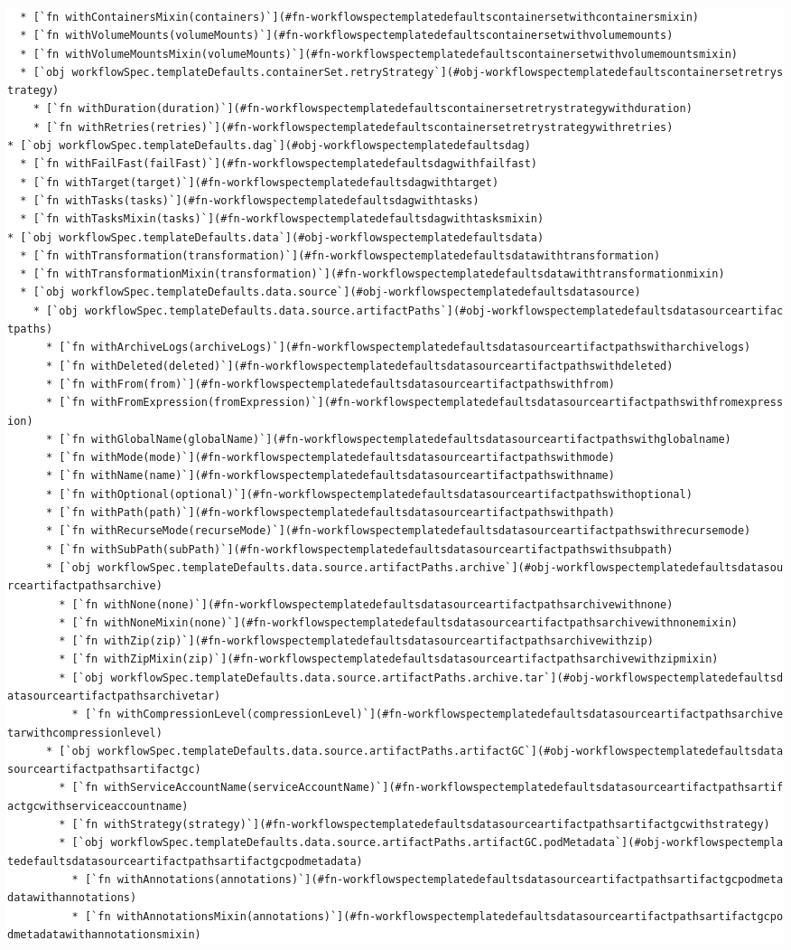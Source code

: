       * [`fn withContainersMixin(containers)`](#fn-workflowspectemplatedefaultscontainersetwithcontainersmixin)
      * [`fn withVolumeMounts(volumeMounts)`](#fn-workflowspectemplatedefaultscontainersetwithvolumemounts)
      * [`fn withVolumeMountsMixin(volumeMounts)`](#fn-workflowspectemplatedefaultscontainersetwithvolumemountsmixin)
      * [`obj workflowSpec.templateDefaults.containerSet.retryStrategy`](#obj-workflowspectemplatedefaultscontainersetretrystrategy)
        * [`fn withDuration(duration)`](#fn-workflowspectemplatedefaultscontainersetretrystrategywithduration)
        * [`fn withRetries(retries)`](#fn-workflowspectemplatedefaultscontainersetretrystrategywithretries)
    * [`obj workflowSpec.templateDefaults.dag`](#obj-workflowspectemplatedefaultsdag)
      * [`fn withFailFast(failFast)`](#fn-workflowspectemplatedefaultsdagwithfailfast)
      * [`fn withTarget(target)`](#fn-workflowspectemplatedefaultsdagwithtarget)
      * [`fn withTasks(tasks)`](#fn-workflowspectemplatedefaultsdagwithtasks)
      * [`fn withTasksMixin(tasks)`](#fn-workflowspectemplatedefaultsdagwithtasksmixin)
    * [`obj workflowSpec.templateDefaults.data`](#obj-workflowspectemplatedefaultsdata)
      * [`fn withTransformation(transformation)`](#fn-workflowspectemplatedefaultsdatawithtransformation)
      * [`fn withTransformationMixin(transformation)`](#fn-workflowspectemplatedefaultsdatawithtransformationmixin)
      * [`obj workflowSpec.templateDefaults.data.source`](#obj-workflowspectemplatedefaultsdatasource)
        * [`obj workflowSpec.templateDefaults.data.source.artifactPaths`](#obj-workflowspectemplatedefaultsdatasourceartifactpaths)
          * [`fn withArchiveLogs(archiveLogs)`](#fn-workflowspectemplatedefaultsdatasourceartifactpathswitharchivelogs)
          * [`fn withDeleted(deleted)`](#fn-workflowspectemplatedefaultsdatasourceartifactpathswithdeleted)
          * [`fn withFrom(from)`](#fn-workflowspectemplatedefaultsdatasourceartifactpathswithfrom)
          * [`fn withFromExpression(fromExpression)`](#fn-workflowspectemplatedefaultsdatasourceartifactpathswithfromexpression)
          * [`fn withGlobalName(globalName)`](#fn-workflowspectemplatedefaultsdatasourceartifactpathswithglobalname)
          * [`fn withMode(mode)`](#fn-workflowspectemplatedefaultsdatasourceartifactpathswithmode)
          * [`fn withName(name)`](#fn-workflowspectemplatedefaultsdatasourceartifactpathswithname)
          * [`fn withOptional(optional)`](#fn-workflowspectemplatedefaultsdatasourceartifactpathswithoptional)
          * [`fn withPath(path)`](#fn-workflowspectemplatedefaultsdatasourceartifactpathswithpath)
          * [`fn withRecurseMode(recurseMode)`](#fn-workflowspectemplatedefaultsdatasourceartifactpathswithrecursemode)
          * [`fn withSubPath(subPath)`](#fn-workflowspectemplatedefaultsdatasourceartifactpathswithsubpath)
          * [`obj workflowSpec.templateDefaults.data.source.artifactPaths.archive`](#obj-workflowspectemplatedefaultsdatasourceartifactpathsarchive)
            * [`fn withNone(none)`](#fn-workflowspectemplatedefaultsdatasourceartifactpathsarchivewithnone)
            * [`fn withNoneMixin(none)`](#fn-workflowspectemplatedefaultsdatasourceartifactpathsarchivewithnonemixin)
            * [`fn withZip(zip)`](#fn-workflowspectemplatedefaultsdatasourceartifactpathsarchivewithzip)
            * [`fn withZipMixin(zip)`](#fn-workflowspectemplatedefaultsdatasourceartifactpathsarchivewithzipmixin)
            * [`obj workflowSpec.templateDefaults.data.source.artifactPaths.archive.tar`](#obj-workflowspectemplatedefaultsdatasourceartifactpathsarchivetar)
              * [`fn withCompressionLevel(compressionLevel)`](#fn-workflowspectemplatedefaultsdatasourceartifactpathsarchivetarwithcompressionlevel)
          * [`obj workflowSpec.templateDefaults.data.source.artifactPaths.artifactGC`](#obj-workflowspectemplatedefaultsdatasourceartifactpathsartifactgc)
            * [`fn withServiceAccountName(serviceAccountName)`](#fn-workflowspectemplatedefaultsdatasourceartifactpathsartifactgcwithserviceaccountname)
            * [`fn withStrategy(strategy)`](#fn-workflowspectemplatedefaultsdatasourceartifactpathsartifactgcwithstrategy)
            * [`obj workflowSpec.templateDefaults.data.source.artifactPaths.artifactGC.podMetadata`](#obj-workflowspectemplatedefaultsdatasourceartifactpathsartifactgcpodmetadata)
              * [`fn withAnnotations(annotations)`](#fn-workflowspectemplatedefaultsdatasourceartifactpathsartifactgcpodmetadatawithannotations)
              * [`fn withAnnotationsMixin(annotations)`](#fn-workflowspectemplatedefaultsdatasourceartifactpathsartifactgcpodmetadatawithannotationsmixin)